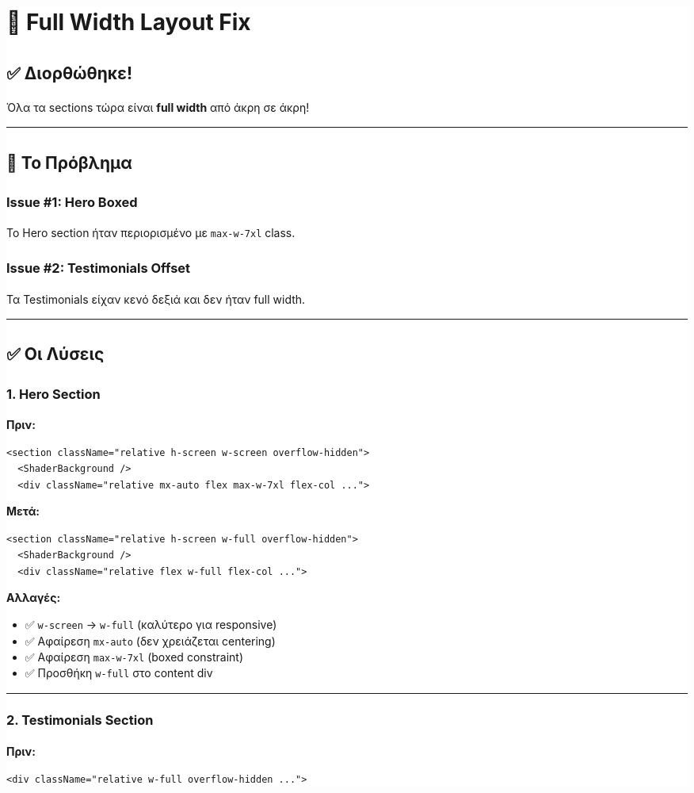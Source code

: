 # 🔧 Full Width Layout Fix

## ✅ Διορθώθηκε!

Όλα τα sections τώρα είναι **full width** από άκρη σε άκρη!

---

## 🐛 Το Πρόβλημα

### **Issue #1: Hero Boxed**
Το Hero section ήταν περιορισμένο με `max-w-7xl` class.

### **Issue #2: Testimonials Offset**
Τα Testimonials είχαν κενό δεξιά και δεν ήταν full width.

---

## ✅ Οι Λύσεις

### **1. Hero Section**

**Πριν:**
```tsx
<section className="relative h-screen w-screen overflow-hidden">
  <ShaderBackground />
  <div className="relative mx-auto flex max-w-7xl flex-col ...">
```

**Μετά:**
```tsx
<section className="relative h-screen w-full overflow-hidden">
  <ShaderBackground />
  <div className="relative flex w-full flex-col ...">
```

**Αλλαγές:**
- ✅ `w-screen` → `w-full` (καλύτερο για responsive)
- ✅ Αφαίρεση `mx-auto` (δεν χρειάζεται centering)
- ✅ Αφαίρεση `max-w-7xl` (boxed constraint)
- ✅ Προσθήκη `w-full` στο content div

---

### **2. Testimonials Section**

**Πριν:**
```tsx
<div className="relative w-full overflow-hidden ...">
```
